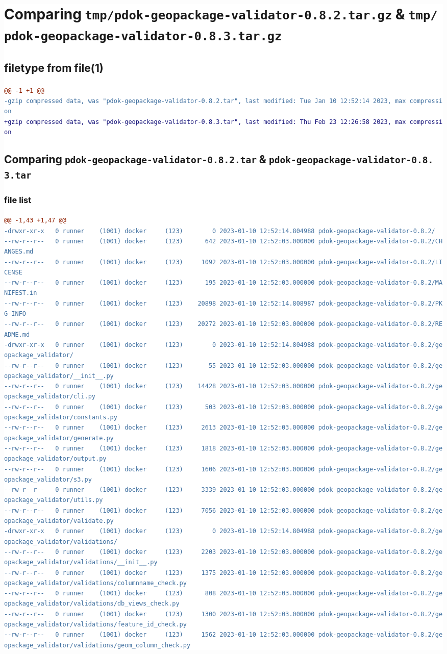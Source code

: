 # Comparing `tmp/pdok-geopackage-validator-0.8.2.tar.gz` & `tmp/pdok-geopackage-validator-0.8.3.tar.gz`

## filetype from file(1)

```diff
@@ -1 +1 @@
-gzip compressed data, was "pdok-geopackage-validator-0.8.2.tar", last modified: Tue Jan 10 12:52:14 2023, max compression
+gzip compressed data, was "pdok-geopackage-validator-0.8.3.tar", last modified: Thu Feb 23 12:26:58 2023, max compression
```

## Comparing `pdok-geopackage-validator-0.8.2.tar` & `pdok-geopackage-validator-0.8.3.tar`

### file list

```diff
@@ -1,43 +1,47 @@
-drwxr-xr-x   0 runner    (1001) docker     (123)        0 2023-01-10 12:52:14.804988 pdok-geopackage-validator-0.8.2/
--rw-r--r--   0 runner    (1001) docker     (123)      642 2023-01-10 12:52:03.000000 pdok-geopackage-validator-0.8.2/CHANGES.md
--rw-r--r--   0 runner    (1001) docker     (123)     1092 2023-01-10 12:52:03.000000 pdok-geopackage-validator-0.8.2/LICENSE
--rw-r--r--   0 runner    (1001) docker     (123)      195 2023-01-10 12:52:03.000000 pdok-geopackage-validator-0.8.2/MANIFEST.in
--rw-r--r--   0 runner    (1001) docker     (123)    20898 2023-01-10 12:52:14.808987 pdok-geopackage-validator-0.8.2/PKG-INFO
--rw-r--r--   0 runner    (1001) docker     (123)    20272 2023-01-10 12:52:03.000000 pdok-geopackage-validator-0.8.2/README.md
-drwxr-xr-x   0 runner    (1001) docker     (123)        0 2023-01-10 12:52:14.804988 pdok-geopackage-validator-0.8.2/geopackage_validator/
--rw-r--r--   0 runner    (1001) docker     (123)       55 2023-01-10 12:52:03.000000 pdok-geopackage-validator-0.8.2/geopackage_validator/__init__.py
--rw-r--r--   0 runner    (1001) docker     (123)    14428 2023-01-10 12:52:03.000000 pdok-geopackage-validator-0.8.2/geopackage_validator/cli.py
--rw-r--r--   0 runner    (1001) docker     (123)      503 2023-01-10 12:52:03.000000 pdok-geopackage-validator-0.8.2/geopackage_validator/constants.py
--rw-r--r--   0 runner    (1001) docker     (123)     2613 2023-01-10 12:52:03.000000 pdok-geopackage-validator-0.8.2/geopackage_validator/generate.py
--rw-r--r--   0 runner    (1001) docker     (123)     1818 2023-01-10 12:52:03.000000 pdok-geopackage-validator-0.8.2/geopackage_validator/output.py
--rw-r--r--   0 runner    (1001) docker     (123)     1606 2023-01-10 12:52:03.000000 pdok-geopackage-validator-0.8.2/geopackage_validator/s3.py
--rw-r--r--   0 runner    (1001) docker     (123)     3339 2023-01-10 12:52:03.000000 pdok-geopackage-validator-0.8.2/geopackage_validator/utils.py
--rw-r--r--   0 runner    (1001) docker     (123)     7056 2023-01-10 12:52:03.000000 pdok-geopackage-validator-0.8.2/geopackage_validator/validate.py
-drwxr-xr-x   0 runner    (1001) docker     (123)        0 2023-01-10 12:52:14.804988 pdok-geopackage-validator-0.8.2/geopackage_validator/validations/
--rw-r--r--   0 runner    (1001) docker     (123)     2203 2023-01-10 12:52:03.000000 pdok-geopackage-validator-0.8.2/geopackage_validator/validations/__init__.py
--rw-r--r--   0 runner    (1001) docker     (123)     1375 2023-01-10 12:52:03.000000 pdok-geopackage-validator-0.8.2/geopackage_validator/validations/columnname_check.py
--rw-r--r--   0 runner    (1001) docker     (123)      808 2023-01-10 12:52:03.000000 pdok-geopackage-validator-0.8.2/geopackage_validator/validations/db_views_check.py
--rw-r--r--   0 runner    (1001) docker     (123)     1300 2023-01-10 12:52:03.000000 pdok-geopackage-validator-0.8.2/geopackage_validator/validations/feature_id_check.py
--rw-r--r--   0 runner    (1001) docker     (123)     1562 2023-01-10 12:52:03.000000 pdok-geopackage-validator-0.8.2/geopackage_validator/validations/geom_column_check.py
```
